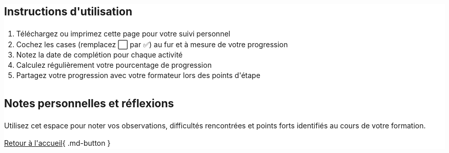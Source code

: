 ## Instructions d'utilisation

1. Téléchargez ou imprimez cette page pour votre suivi personnel
2. Cochez les cases (remplacez ⬜ par ✅) au fur et à mesure de votre progression
3. Notez la date de complétion pour chaque activité
4. Calculez régulièrement votre pourcentage de progression
5. Partagez votre progression avec votre formateur lors des points d'étape

## Notes personnelles et réflexions

Utilisez cet espace pour noter vos observations, difficultés rencontrées et points forts identifiés au cours de votre formation.

[Retour à l'accueil](index.md){ .md-button }